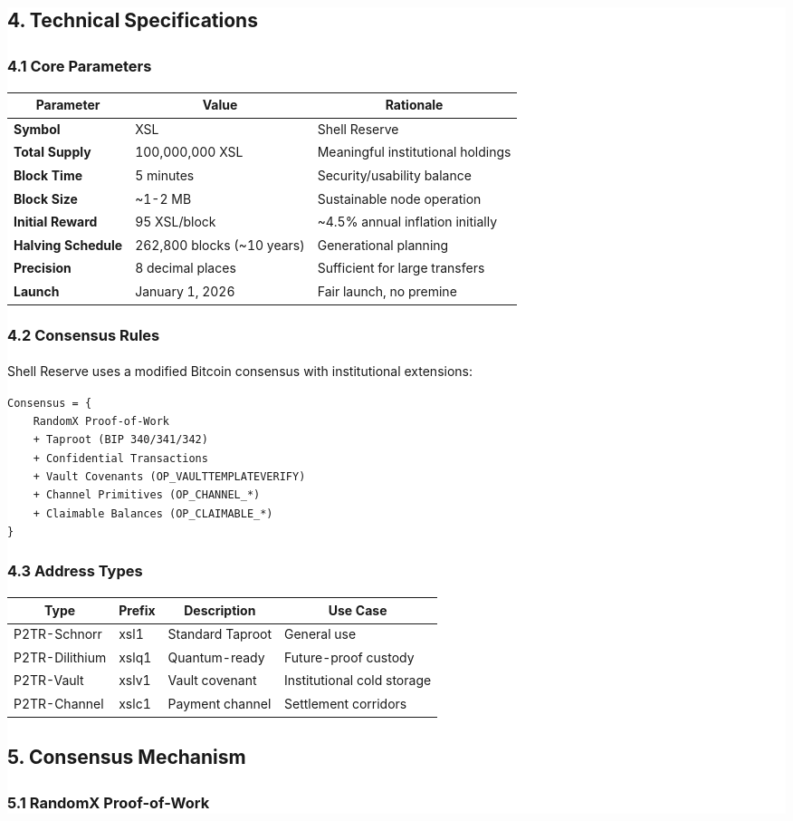 ## 4. Technical Specifications

### 4.1 Core Parameters

| Parameter | Value | Rationale |
|-----------|-------|-----------|
| **Symbol** | XSL | Shell Reserve |
| **Total Supply** | 100,000,000 XSL | Meaningful institutional holdings |
| **Block Time** | 5 minutes | Security/usability balance |
| **Block Size** | ~1-2 MB | Sustainable node operation |
| **Initial Reward** | 95 XSL/block | ~4.5% annual inflation initially |
| **Halving Schedule** | 262,800 blocks (~10 years) | Generational planning |
| **Precision** | 8 decimal places | Sufficient for large transfers |
| **Launch** | January 1, 2026 | Fair launch, no premine |

### 4.2 Consensus Rules

Shell Reserve uses a modified Bitcoin consensus with institutional extensions:

```
Consensus = {
    RandomX Proof-of-Work
    + Taproot (BIP 340/341/342)
    + Confidential Transactions
    + Vault Covenants (OP_VAULTTEMPLATEVERIFY)
    + Channel Primitives (OP_CHANNEL_*)
    + Claimable Balances (OP_CLAIMABLE_*)
}
```

### 4.3 Address Types

| Type | Prefix | Description | Use Case |
|------|--------|-------------|----------|
| P2TR-Schnorr | xsl1 | Standard Taproot | General use |
| P2TR-Dilithium | xslq1 | Quantum-ready | Future-proof custody |
| P2TR-Vault | xslv1 | Vault covenant | Institutional cold storage |
| P2TR-Channel | xslc1 | Payment channel | Settlement corridors |

## 5. Consensus Mechanism

### 5.1 RandomX Proof-of-Work
